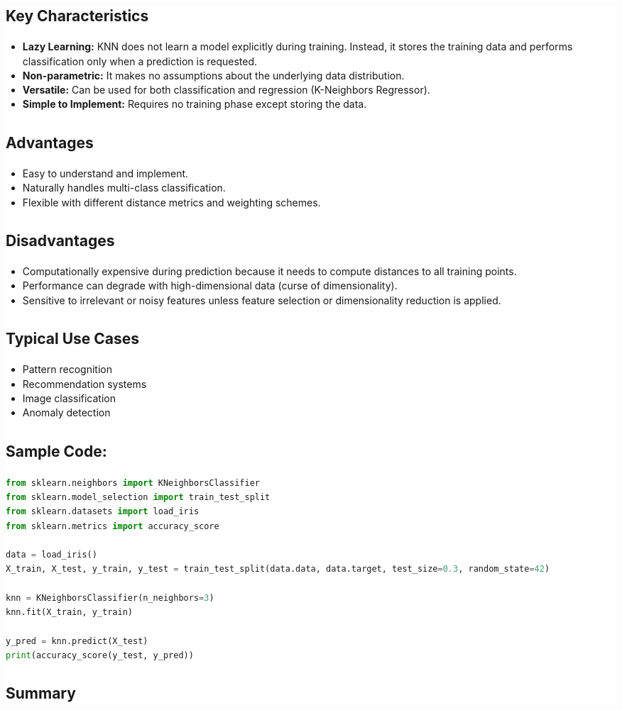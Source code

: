## Key Characteristics

- **Lazy Learning:** KNN does not learn a model explicitly during training. Instead, it stores the training data and performs classification only when a prediction is requested.
- **Non-parametric:** It makes no assumptions about the underlying data distribution.
- **Versatile:** Can be used for both classification and regression (K-Neighbors Regressor).
- **Simple to Implement:** Requires no training phase except storing the data.

## Advantages

- Easy to understand and implement.
- Naturally handles multi-class classification.
- Flexible with different distance metrics and weighting schemes.

## Disadvantages

- Computationally expensive during prediction because it needs to compute distances to all training points.
- Performance can degrade with high-dimensional data (curse of dimensionality).
- Sensitive to irrelevant or noisy features unless feature selection or dimensionality reduction is applied.

## Typical Use Cases

- Pattern recognition
- Recommendation systems
- Image classification
- Anomaly detection

## Sample Code:
```python
from sklearn.neighbors import KNeighborsClassifier
from sklearn.model_selection import train_test_split
from sklearn.datasets import load_iris
from sklearn.metrics import accuracy_score

data = load_iris()
X_train, X_test, y_train, y_test = train_test_split(data.data, data.target, test_size=0.3, random_state=42)

knn = KNeighborsClassifier(n_neighbors=3)
knn.fit(X_train, y_train)

y_pred = knn.predict(X_test)
print(accuracy_score(y_test, y_pred))
```

## Summary
